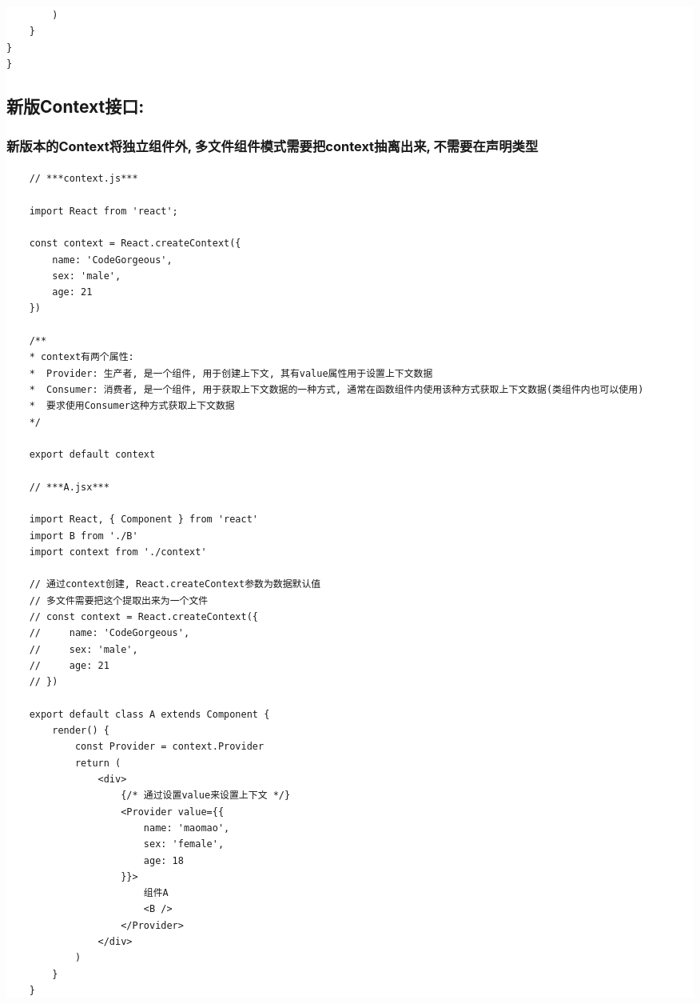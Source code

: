 ```
        )
    }
}
}
```

## 新版Context接口:

### 新版本的Context将独立组件外, 多文件组件模式需要把context抽离出来, 不需要在声明类型

```
    // ***context.js***

    import React from 'react';

    const context = React.createContext({
        name: 'CodeGorgeous',
        sex: 'male',
        age: 21
    })

    /**
    * context有两个属性:
    *  Provider: 生产者, 是一个组件, 用于创建上下文, 其有value属性用于设置上下文数据
    *  Consumer: 消费者, 是一个组件, 用于获取上下文数据的一种方式, 通常在函数组件内使用该种方式获取上下文数据(类组件内也可以使用)
    *  要求使用Consumer这种方式获取上下文数据
    */

    export default context

    // ***A.jsx***

    import React, { Component } from 'react'
    import B from './B'
    import context from './context'

    // 通过context创建, React.createContext参数为数据默认值
    // 多文件需要把这个提取出来为一个文件
    // const context = React.createContext({
    //     name: 'CodeGorgeous',
    //     sex: 'male',
    //     age: 21
    // })

    export default class A extends Component {
        render() {
            const Provider = context.Provider
            return (
                <div>
                    {/* 通过设置value来设置上下文 */}
                    <Provider value={{
                        name: 'maomao',
                        sex: 'female',
                        age: 18
                    }}>
                        组件A
                        <B />
                    </Provider>
                </div>
            )
        }
    }

```